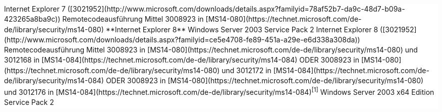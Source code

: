 </td>
<td style="border:1px solid black;">
Internet Explorer 7  
([3021952](http://www.microsoft.com/downloads/details.aspx?familyid=78af52b7-da9c-48d7-b09a-423265a8ba9c))

</td>
<td style="border:1px solid black;">
Remotecodeausführung

</td>
<td style="border:1px solid black;">
Mittel

</td>
<td style="border:1px solid black;">
3008923 in [MS14-080](https://technet.microsoft.com/de-de/library/security/ms14-080)

</td>
</tr>
<tr>
<td style="border:1px solid black;" colspan="5">
**Internet Explorer 8**

</td>
</tr>
<tr>
<td style="border:1px solid black;">
Windows Server 2003 Service Pack 2

</td>
<td style="border:1px solid black;">
Internet Explorer 8  
([3021952](http://www.microsoft.com/downloads/details.aspx?familyid=ce5e4708-fe89-451a-a29e-e6d338a308da))

</td>
<td style="border:1px solid black;">
Remotecodeausführung

</td>
<td style="border:1px solid black;">
Mittel

</td>
<td style="border:1px solid black;">
3008923 in [MS14-080](https://technet.microsoft.com/de-de/library/security/ms14-080) und 3012168 in [MS14-084](https://technet.microsoft.com/de-de/library/security/ms14-084)  
ODER 3008923 in [MS14-080](https://technet.microsoft.com/de-de/library/security/ms14-080) und 3012172 in [MS14-084](https://technet.microsoft.com/de-de/library/security/ms14-084)  
ODER 3008923 in [MS14-080](https://technet.microsoft.com/de-de/library/security/ms14-080) und 3012176 in [MS14-084](https://technet.microsoft.com/de-de/library/security/ms14-084)<sup>[1]</sup>

</td>
</tr>
<tr>
<td style="border:1px solid black;">
Windows Server 2003 x64 Edition Service Pack 2
